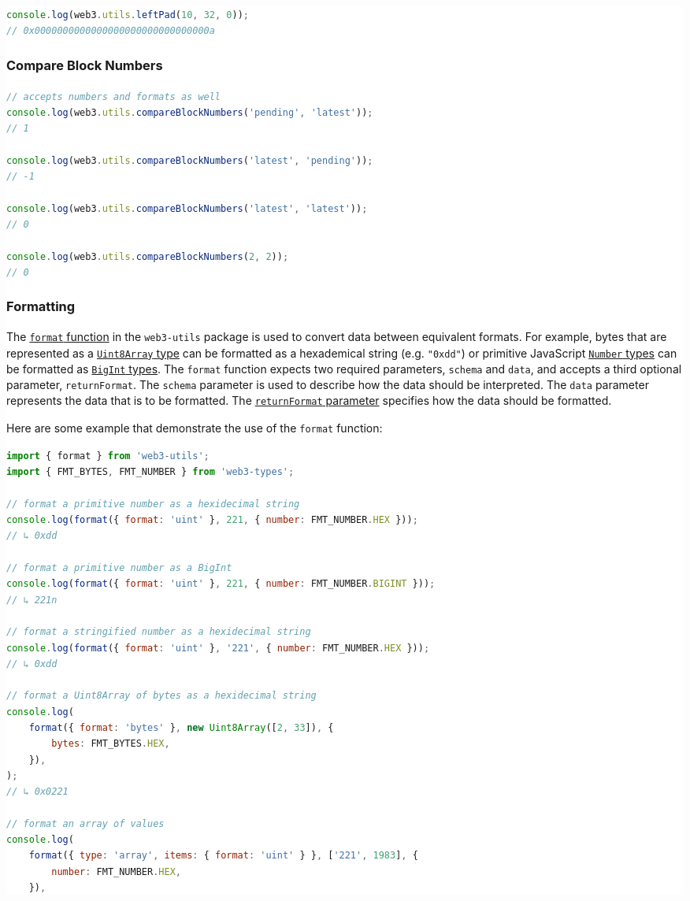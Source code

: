 ```js
console.log(web3.utils.leftPad(10, 32, 0));
// 0x0000000000000000000000000000000a
```

### Compare Block Numbers

```js
// accepts numbers and formats as well
console.log(web3.utils.compareBlockNumbers('pending', 'latest'));
// 1

console.log(web3.utils.compareBlockNumbers('latest', 'pending'));
// -1

console.log(web3.utils.compareBlockNumbers('latest', 'latest'));
// 0

console.log(web3.utils.compareBlockNumbers(2, 2));
// 0
```

### Formatting

The [`format` function](/api/web3-utils/function/format) in the `web3-utils` package is used to convert data between equivalent formats. For example, bytes that are represented as a [`Uint8Array` type](https://developer.mozilla.org/en-US/docs/Web/JavaScript/Reference/Global_Objects/Uint8Array) can be formatted as a hexademical string (e.g. `"0xdd"`) or primitive JavaScript [`Number` types](https://developer.mozilla.org/en-US/docs/Web/JavaScript/Reference/Global_Objects/Number) can be formatted as [`BigInt` types](https://developer.mozilla.org/en-US/docs/Web/JavaScript/Reference/Global_Objects/BigInt). The `format` function expects two required parameters, `schema` and `data`, and accepts a third optional parameter, `returnFormat`. The `schema` parameter is used to describe how the data should be interpreted. The `data` parameter represents the data that is to be formatted. The [`returnFormat` parameter](#return-formats) specifies how the data should be formatted.

Here are some example that demonstrate the use of the `format` function:

```js
import { format } from 'web3-utils';
import { FMT_BYTES, FMT_NUMBER } from 'web3-types';

// format a primitive number as a hexidecimal string
console.log(format({ format: 'uint' }, 221, { number: FMT_NUMBER.HEX }));
// ↳ 0xdd

// format a primitive number as a BigInt
console.log(format({ format: 'uint' }, 221, { number: FMT_NUMBER.BIGINT }));
// ↳ 221n

// format a stringified number as a hexidecimal string
console.log(format({ format: 'uint' }, '221', { number: FMT_NUMBER.HEX }));
// ↳ 0xdd

// format a Uint8Array of bytes as a hexidecimal string
console.log(
	format({ format: 'bytes' }, new Uint8Array([2, 33]), {
		bytes: FMT_BYTES.HEX,
	}),
);
// ↳ 0x0221

// format an array of values
console.log(
	format({ type: 'array', items: { format: 'uint' } }, ['221', 1983], {
		number: FMT_NUMBER.HEX,
	}),
```
